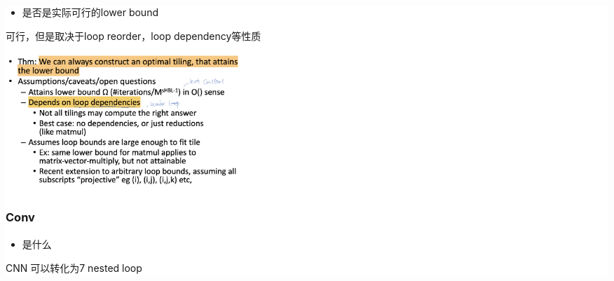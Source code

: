 

* 是否是实际可行的lower bound

可行，但是取决于loop reorder，loop dependency等性质

<img src="Note.assets/Screen Shot 2022-02-10 at 11.32.49 AM.png" alt="Screen Shot 2022-02-10 at 11.32.49 AM" style="zoom:33%;" />



### Conv

* 是什么

CNN 可以转化为7 nested loop
